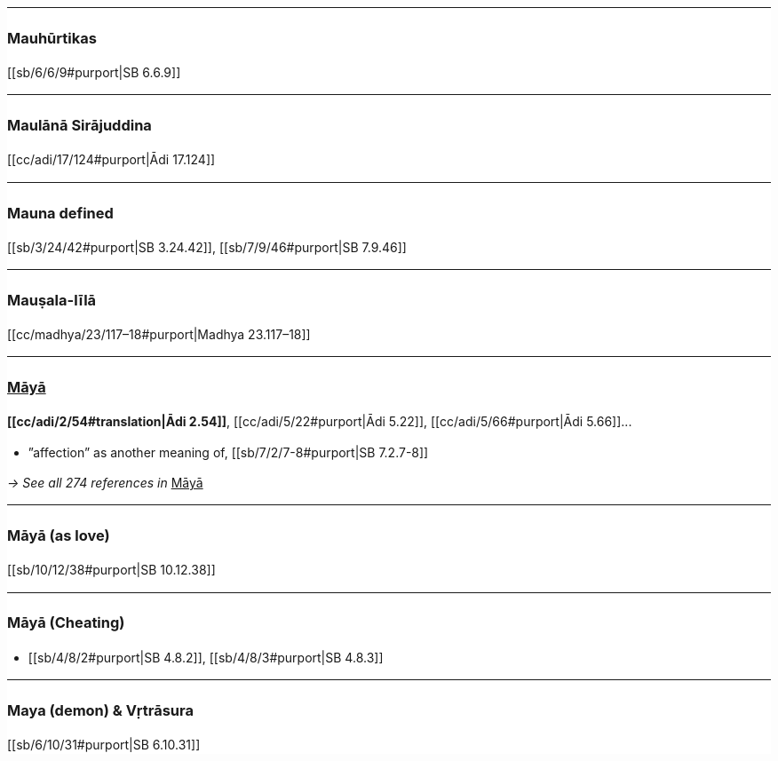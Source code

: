 
---

### Mauhūrtikas

[[sb/6/6/9#purport|SB 6.6.9]]


---

### Maulānā Sirājuddina

[[cc/adi/17/124#purport|Ādi 17.124]]


---

### Mauna defined

[[sb/3/24/42#purport|SB 3.24.42]], [[sb/7/9/46#purport|SB 7.9.46]]


---

### Mauṣala-līlā

[[cc/madhya/23/117–18#purport|Madhya 23.117–18]]


---

### [Māyā](entries/maya.md)

**[[cc/adi/2/54#translation|Ādi 2.54]]**, [[cc/adi/5/22#purport|Ādi 5.22]], [[cc/adi/5/66#purport|Ādi 5.66]]...

* ”affection” as another meaning of, [[sb/7/2/7-8#purport|SB 7.2.7-8]]

*→ See all 274 references in* [Māyā](entries/maya.md)

---

### Māyā (as love)

[[sb/10/12/38#purport|SB 10.12.38]]


---

### Māyā (Cheating)

*  [[sb/4/8/2#purport|SB 4.8.2]], [[sb/4/8/3#purport|SB 4.8.3]]

---

### Maya (demon) & Vṛtrāsura

[[sb/6/10/31#purport|SB 6.10.31]]
